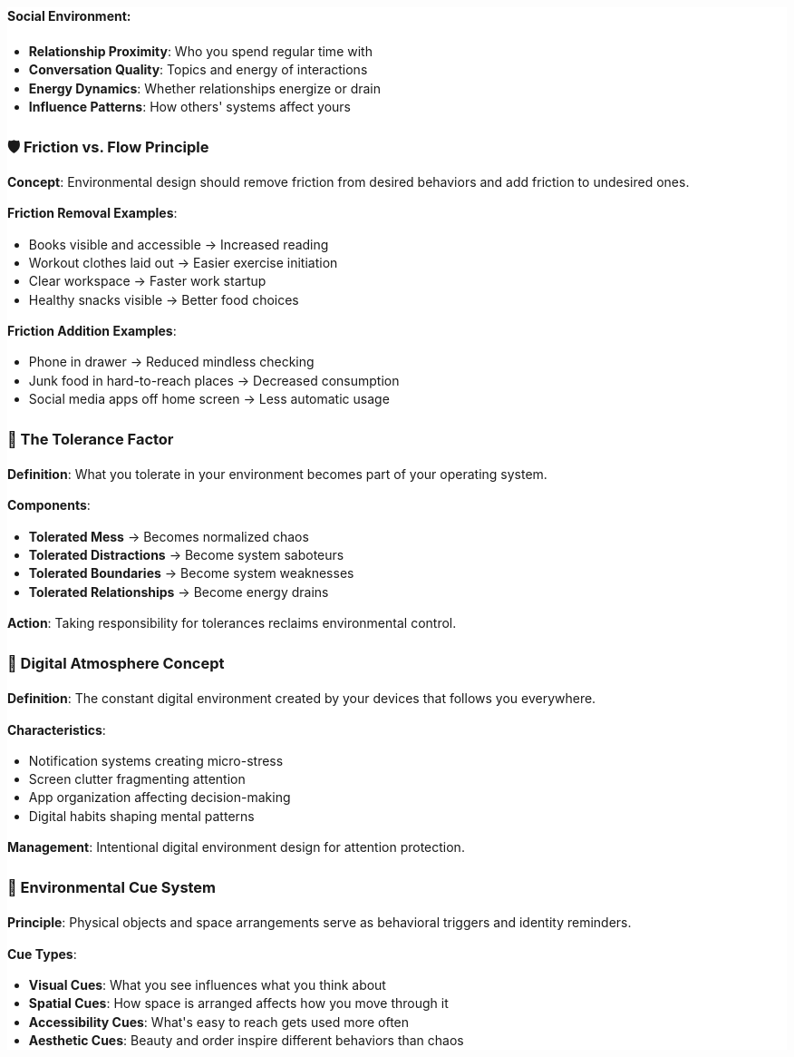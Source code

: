 #### Social Environment:
- **Relationship Proximity**: Who you spend regular time with
- **Conversation Quality**: Topics and energy of interactions
- **Energy Dynamics**: Whether relationships energize or drain
- **Influence Patterns**: How others' systems affect yours

### 🛡️ Friction vs. Flow Principle
**Concept**: Environmental design should remove friction from desired behaviors and add friction to undesired ones.

**Friction Removal Examples**:
- Books visible and accessible → Increased reading
- Workout clothes laid out → Easier exercise initiation
- Clear workspace → Faster work startup
- Healthy snacks visible → Better food choices

**Friction Addition Examples**:
- Phone in drawer → Reduced mindless checking
- Junk food in hard-to-reach places → Decreased consumption
- Social media apps off home screen → Less automatic usage

### 🔧 The Tolerance Factor
**Definition**: What you tolerate in your environment becomes part of your operating system.

**Components**:
- **Tolerated Mess** → Becomes normalized chaos
- **Tolerated Distractions** → Become system saboteurs
- **Tolerated Boundaries** → Become system weaknesses
- **Tolerated Relationships** → Become energy drains

**Action**: Taking responsibility for tolerances reclaims environmental control.

### 📱 Digital Atmosphere Concept
**Definition**: The constant digital environment created by your devices that follows you everywhere.

**Characteristics**:
- Notification systems creating micro-stress
- Screen clutter fragmenting attention
- App organization affecting decision-making
- Digital habits shaping mental patterns

**Management**: Intentional digital environment design for attention protection.

### 🎨 Environmental Cue System
**Principle**: Physical objects and space arrangements serve as behavioral triggers and identity reminders.

**Cue Types**:
- **Visual Cues**: What you see influences what you think about
- **Spatial Cues**: How space is arranged affects how you move through it
- **Accessibility Cues**: What's easy to reach gets used more often
- **Aesthetic Cues**: Beauty and order inspire different behaviors than chaos
